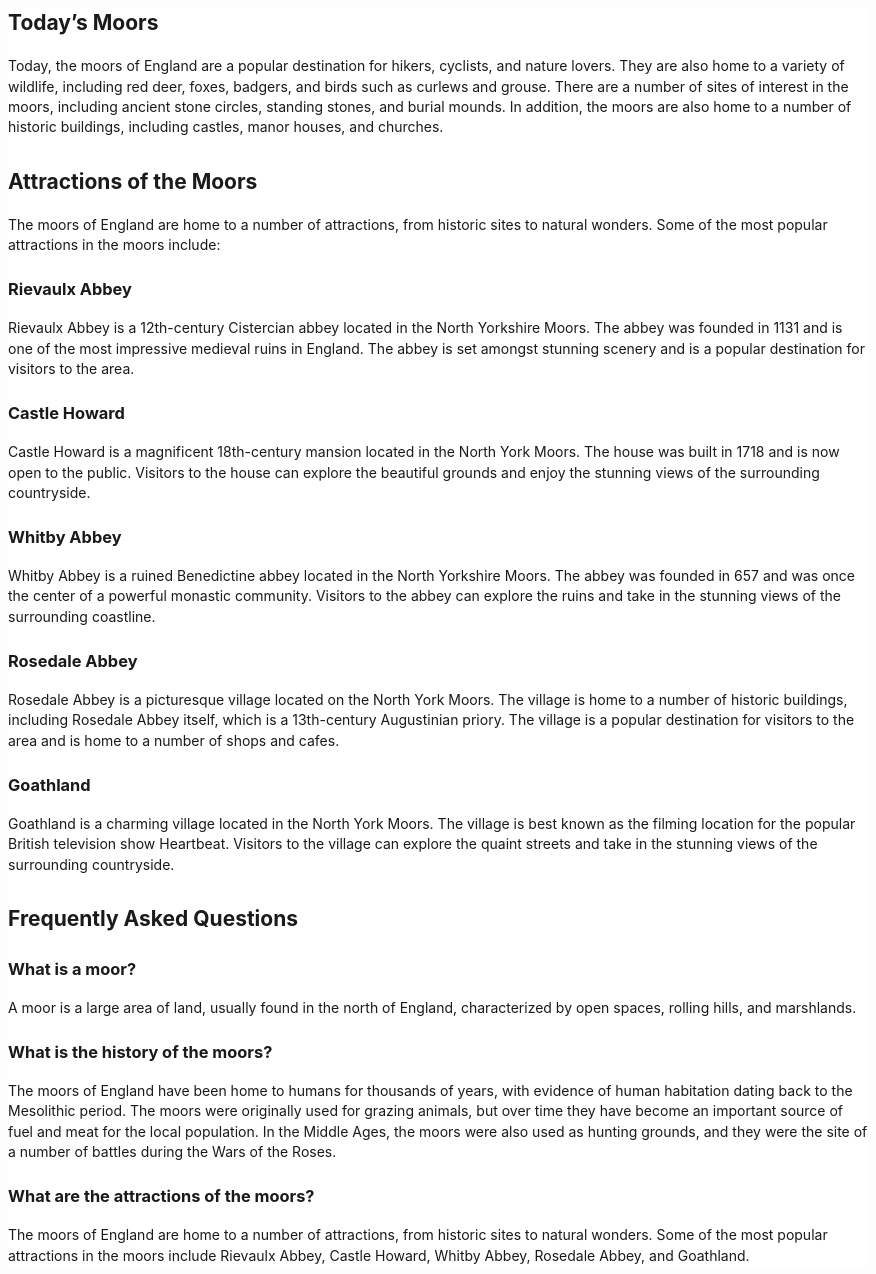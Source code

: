 <h2>Today’s Moors</h2>

Today, the moors of England are a popular destination for hikers, cyclists, and nature lovers. They are also home to a variety of wildlife, including red deer, foxes, badgers, and birds such as curlews and grouse. There are a number of sites of interest in the moors, including ancient stone circles, standing stones, and burial mounds. In addition, the moors are also home to a number of historic buildings, including castles, manor houses, and churches. 

<h2>Attractions of the Moors</h2>

The moors of England are home to a number of attractions, from historic sites to natural wonders. Some of the most popular attractions in the moors include:

<h3>Rievaulx Abbey</h3>

Rievaulx Abbey is a 12th-century Cistercian abbey located in the North Yorkshire Moors. The abbey was founded in 1131 and is one of the most impressive medieval ruins in England. The abbey is set amongst stunning scenery and is a popular destination for visitors to the area.

<h3>Castle Howard</h3>

Castle Howard is a magnificent 18th-century mansion located in the North York Moors. The house was built in 1718 and is now open to the public. Visitors to the house can explore the beautiful grounds and enjoy the stunning views of the surrounding countryside. 

<h3>Whitby Abbey</h3>

Whitby Abbey is a ruined Benedictine abbey located in the North Yorkshire Moors. The abbey was founded in 657 and was once the center of a powerful monastic community. Visitors to the abbey can explore the ruins and take in the stunning views of the surrounding coastline. 

<h3>Rosedale Abbey</h3>

Rosedale Abbey is a picturesque village located on the North York Moors. The village is home to a number of historic buildings, including Rosedale Abbey itself, which is a 13th-century Augustinian priory. The village is a popular destination for visitors to the area and is home to a number of shops and cafes. 

<h3>Goathland</h3>

Goathland is a charming village located in the North York Moors. The village is best known as the filming location for the popular British television show Heartbeat. Visitors to the village can explore the quaint streets and take in the stunning views of the surrounding countryside. 

<h2>Frequently Asked Questions</h2>

<h3>What is a moor?</h3>
A moor is a large area of land, usually found in the north of England, characterized by open spaces, rolling hills, and marshlands. 

<h3>What is the history of the moors?</h3>
The moors of England have been home to humans for thousands of years, with evidence of human habitation dating back to the Mesolithic period. The moors were originally used for grazing animals, but over time they have become an important source of fuel and meat for the local population. In the Middle Ages, the moors were also used as hunting grounds, and they were the site of a number of battles during the Wars of the Roses. 

<h3>What are the attractions of the moors?</h3>
The moors of England are home to a number of attractions, from historic sites to natural wonders. Some of the most popular attractions in the moors include Rievaulx Abbey, Castle Howard, Whitby Abbey, Rosedale Abbey, and Goathland. 

